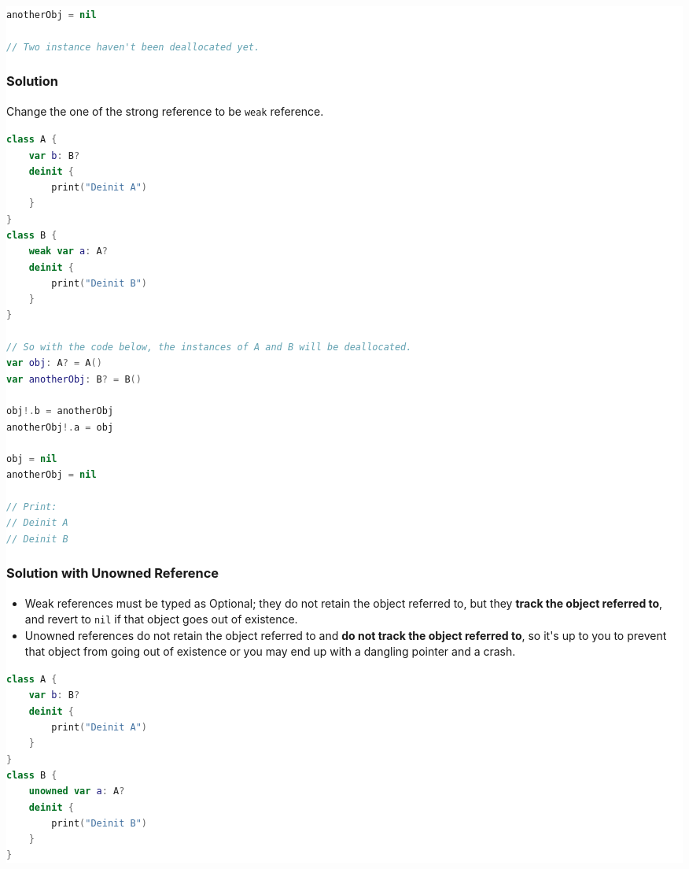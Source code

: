 ```swift
anotherObj = nil

// Two instance haven't been deallocated yet.
```

### Solution

Change the one of the strong reference to be `weak` reference.

```swift
class A {
    var b: B?
    deinit {
        print("Deinit A")
    }
}
class B {
    weak var a: A?
    deinit {
        print("Deinit B")
    }
}

// So with the code below, the instances of A and B will be deallocated.
var obj: A? = A()
var anotherObj: B? = B()

obj!.b = anotherObj
anotherObj!.a = obj

obj = nil
anotherObj = nil

// Print: 
// Deinit A
// Deinit B
```

### Solution with Unowned Reference

- Weak references must be typed as Optional; they do not retain the object referred to, but they **track the object referred to**, and revert to `nil` if that object goes out of existence.
- Unowned references do not retain the object referred to and **do not track the object referred to**, so it's up to you to prevent that object from going out of existence or you may end up with a dangling pointer and a crash.

```swift
class A {
    var b: B?
    deinit {
        print("Deinit A")
    }
}
class B {
    unowned var a: A?
    deinit {
        print("Deinit B")
    }
}
```
